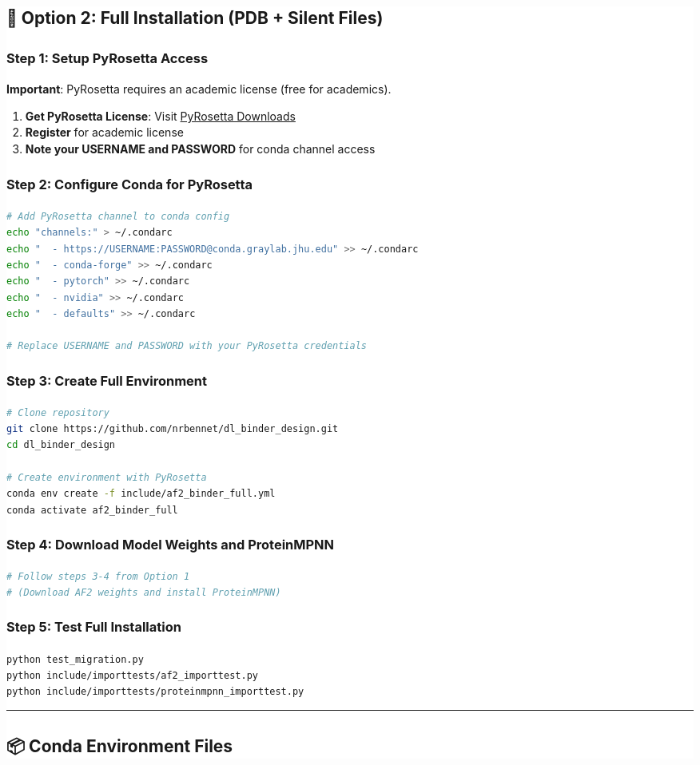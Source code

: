 
## 🔧 Option 2: Full Installation (PDB + Silent Files)

### Step 1: Setup PyRosetta Access
**Important**: PyRosetta requires an academic license (free for academics).

1. **Get PyRosetta License**: Visit [PyRosetta Downloads](https://graylab.jhu.edu/pyrosetta/downloads/documentation/PyRosetta_Install_Tutorial.pdf)
2. **Register** for academic license
3. **Note your USERNAME and PASSWORD** for conda channel access

### Step 2: Configure Conda for PyRosetta
```bash
# Add PyRosetta channel to conda config
echo "channels:" > ~/.condarc
echo "  - https://USERNAME:PASSWORD@conda.graylab.jhu.edu" >> ~/.condarc
echo "  - conda-forge" >> ~/.condarc
echo "  - pytorch" >> ~/.condarc
echo "  - nvidia" >> ~/.condarc
echo "  - defaults" >> ~/.condarc

# Replace USERNAME and PASSWORD with your PyRosetta credentials
```

### Step 3: Create Full Environment
```bash
# Clone repository
git clone https://github.com/nrbennet/dl_binder_design.git
cd dl_binder_design

# Create environment with PyRosetta
conda env create -f include/af2_binder_full.yml
conda activate af2_binder_full
```

### Step 4: Download Model Weights and ProteinMPNN
```bash
# Follow steps 3-4 from Option 1
# (Download AF2 weights and install ProteinMPNN)
```

### Step 5: Test Full Installation
```bash
python test_migration.py
python include/importtests/af2_importtest.py
python include/importtests/proteinmpnn_importtest.py
```

---

## 📦 Conda Environment Files
